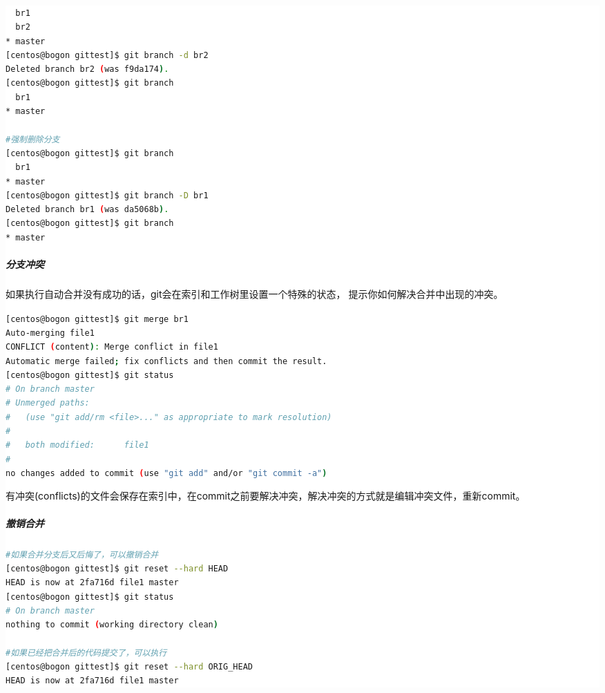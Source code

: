 ```bash
  br1
  br2
* master
[centos@bogon gittest]$ git branch -d br2
Deleted branch br2 (was f9da174).
[centos@bogon gittest]$ git branch
  br1
* master

#强制删除分支
[centos@bogon gittest]$ git branch
  br1
* master
[centos@bogon gittest]$ git branch -D br1
Deleted branch br1 (was da5068b).
[centos@bogon gittest]$ git branch
* master

```

##### 分支冲突
如果执行自动合并没有成功的话，git会在索引和工作树里设置一个特殊的状态， 提示你如何解决合并中出现的冲突。
```bash
[centos@bogon gittest]$ git merge br1
Auto-merging file1
CONFLICT (content): Merge conflict in file1
Automatic merge failed; fix conflicts and then commit the result.
[centos@bogon gittest]$ git status
# On branch master
# Unmerged paths:
#   (use "git add/rm <file>..." as appropriate to mark resolution)
#
#   both modified:      file1
#
no changes added to commit (use "git add" and/or "git commit -a")
```
有冲突(conflicts)的文件会保存在索引中，在commit之前要解决冲突，解决冲突的方式就是编辑冲突文件，重新commit。

##### 撤销合并
```bash
#如果合并分支后又后悔了，可以撤销合并
[centos@bogon gittest]$ git reset --hard HEAD
HEAD is now at 2fa716d file1 master
[centos@bogon gittest]$ git status
# On branch master
nothing to commit (working directory clean)

#如果已经把合并后的代码提交了，可以执行
[centos@bogon gittest]$ git reset --hard ORIG_HEAD
HEAD is now at 2fa716d file1 master
```
